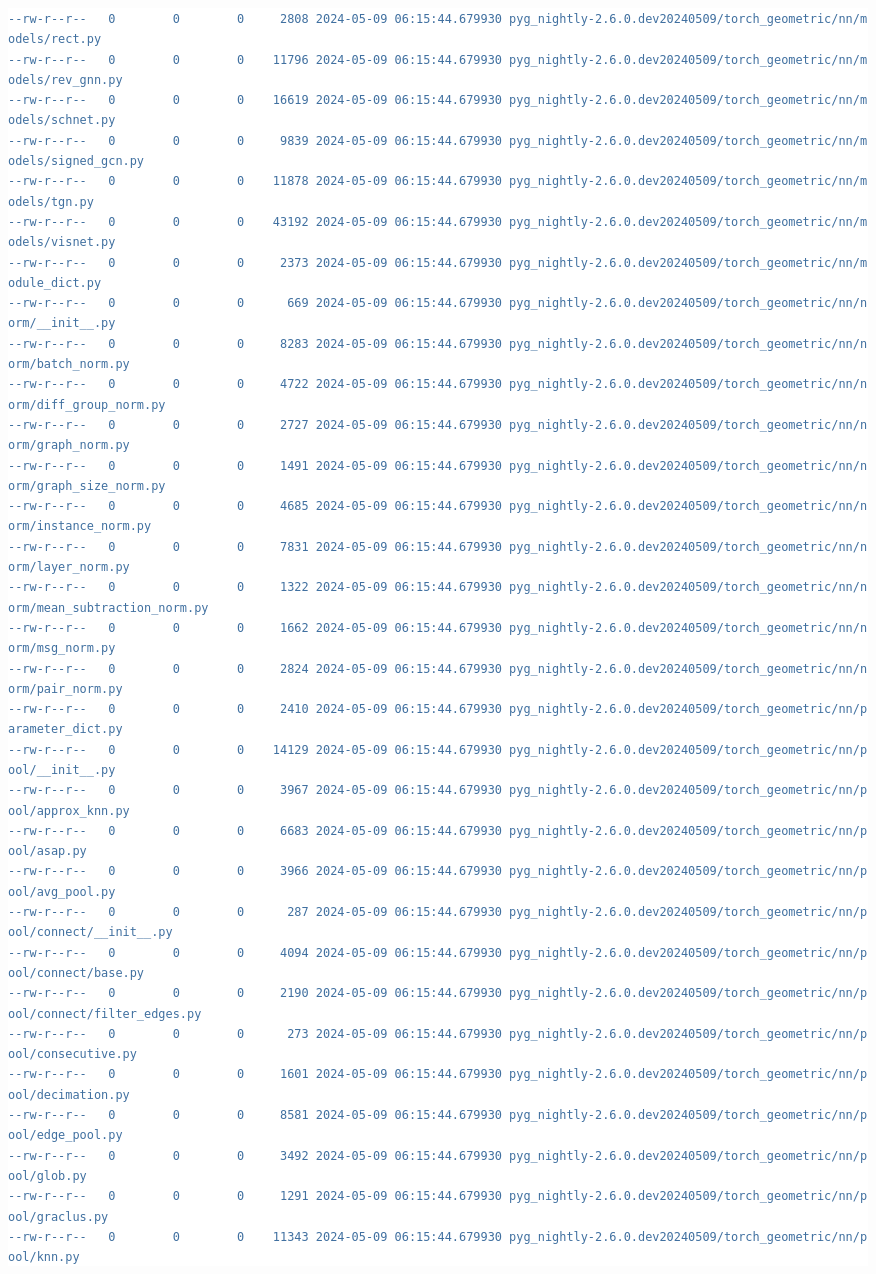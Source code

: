 ```diff
--rw-r--r--   0        0        0     2808 2024-05-09 06:15:44.679930 pyg_nightly-2.6.0.dev20240509/torch_geometric/nn/models/rect.py
--rw-r--r--   0        0        0    11796 2024-05-09 06:15:44.679930 pyg_nightly-2.6.0.dev20240509/torch_geometric/nn/models/rev_gnn.py
--rw-r--r--   0        0        0    16619 2024-05-09 06:15:44.679930 pyg_nightly-2.6.0.dev20240509/torch_geometric/nn/models/schnet.py
--rw-r--r--   0        0        0     9839 2024-05-09 06:15:44.679930 pyg_nightly-2.6.0.dev20240509/torch_geometric/nn/models/signed_gcn.py
--rw-r--r--   0        0        0    11878 2024-05-09 06:15:44.679930 pyg_nightly-2.6.0.dev20240509/torch_geometric/nn/models/tgn.py
--rw-r--r--   0        0        0    43192 2024-05-09 06:15:44.679930 pyg_nightly-2.6.0.dev20240509/torch_geometric/nn/models/visnet.py
--rw-r--r--   0        0        0     2373 2024-05-09 06:15:44.679930 pyg_nightly-2.6.0.dev20240509/torch_geometric/nn/module_dict.py
--rw-r--r--   0        0        0      669 2024-05-09 06:15:44.679930 pyg_nightly-2.6.0.dev20240509/torch_geometric/nn/norm/__init__.py
--rw-r--r--   0        0        0     8283 2024-05-09 06:15:44.679930 pyg_nightly-2.6.0.dev20240509/torch_geometric/nn/norm/batch_norm.py
--rw-r--r--   0        0        0     4722 2024-05-09 06:15:44.679930 pyg_nightly-2.6.0.dev20240509/torch_geometric/nn/norm/diff_group_norm.py
--rw-r--r--   0        0        0     2727 2024-05-09 06:15:44.679930 pyg_nightly-2.6.0.dev20240509/torch_geometric/nn/norm/graph_norm.py
--rw-r--r--   0        0        0     1491 2024-05-09 06:15:44.679930 pyg_nightly-2.6.0.dev20240509/torch_geometric/nn/norm/graph_size_norm.py
--rw-r--r--   0        0        0     4685 2024-05-09 06:15:44.679930 pyg_nightly-2.6.0.dev20240509/torch_geometric/nn/norm/instance_norm.py
--rw-r--r--   0        0        0     7831 2024-05-09 06:15:44.679930 pyg_nightly-2.6.0.dev20240509/torch_geometric/nn/norm/layer_norm.py
--rw-r--r--   0        0        0     1322 2024-05-09 06:15:44.679930 pyg_nightly-2.6.0.dev20240509/torch_geometric/nn/norm/mean_subtraction_norm.py
--rw-r--r--   0        0        0     1662 2024-05-09 06:15:44.679930 pyg_nightly-2.6.0.dev20240509/torch_geometric/nn/norm/msg_norm.py
--rw-r--r--   0        0        0     2824 2024-05-09 06:15:44.679930 pyg_nightly-2.6.0.dev20240509/torch_geometric/nn/norm/pair_norm.py
--rw-r--r--   0        0        0     2410 2024-05-09 06:15:44.679930 pyg_nightly-2.6.0.dev20240509/torch_geometric/nn/parameter_dict.py
--rw-r--r--   0        0        0    14129 2024-05-09 06:15:44.679930 pyg_nightly-2.6.0.dev20240509/torch_geometric/nn/pool/__init__.py
--rw-r--r--   0        0        0     3967 2024-05-09 06:15:44.679930 pyg_nightly-2.6.0.dev20240509/torch_geometric/nn/pool/approx_knn.py
--rw-r--r--   0        0        0     6683 2024-05-09 06:15:44.679930 pyg_nightly-2.6.0.dev20240509/torch_geometric/nn/pool/asap.py
--rw-r--r--   0        0        0     3966 2024-05-09 06:15:44.679930 pyg_nightly-2.6.0.dev20240509/torch_geometric/nn/pool/avg_pool.py
--rw-r--r--   0        0        0      287 2024-05-09 06:15:44.679930 pyg_nightly-2.6.0.dev20240509/torch_geometric/nn/pool/connect/__init__.py
--rw-r--r--   0        0        0     4094 2024-05-09 06:15:44.679930 pyg_nightly-2.6.0.dev20240509/torch_geometric/nn/pool/connect/base.py
--rw-r--r--   0        0        0     2190 2024-05-09 06:15:44.679930 pyg_nightly-2.6.0.dev20240509/torch_geometric/nn/pool/connect/filter_edges.py
--rw-r--r--   0        0        0      273 2024-05-09 06:15:44.679930 pyg_nightly-2.6.0.dev20240509/torch_geometric/nn/pool/consecutive.py
--rw-r--r--   0        0        0     1601 2024-05-09 06:15:44.679930 pyg_nightly-2.6.0.dev20240509/torch_geometric/nn/pool/decimation.py
--rw-r--r--   0        0        0     8581 2024-05-09 06:15:44.679930 pyg_nightly-2.6.0.dev20240509/torch_geometric/nn/pool/edge_pool.py
--rw-r--r--   0        0        0     3492 2024-05-09 06:15:44.679930 pyg_nightly-2.6.0.dev20240509/torch_geometric/nn/pool/glob.py
--rw-r--r--   0        0        0     1291 2024-05-09 06:15:44.679930 pyg_nightly-2.6.0.dev20240509/torch_geometric/nn/pool/graclus.py
--rw-r--r--   0        0        0    11343 2024-05-09 06:15:44.679930 pyg_nightly-2.6.0.dev20240509/torch_geometric/nn/pool/knn.py
```